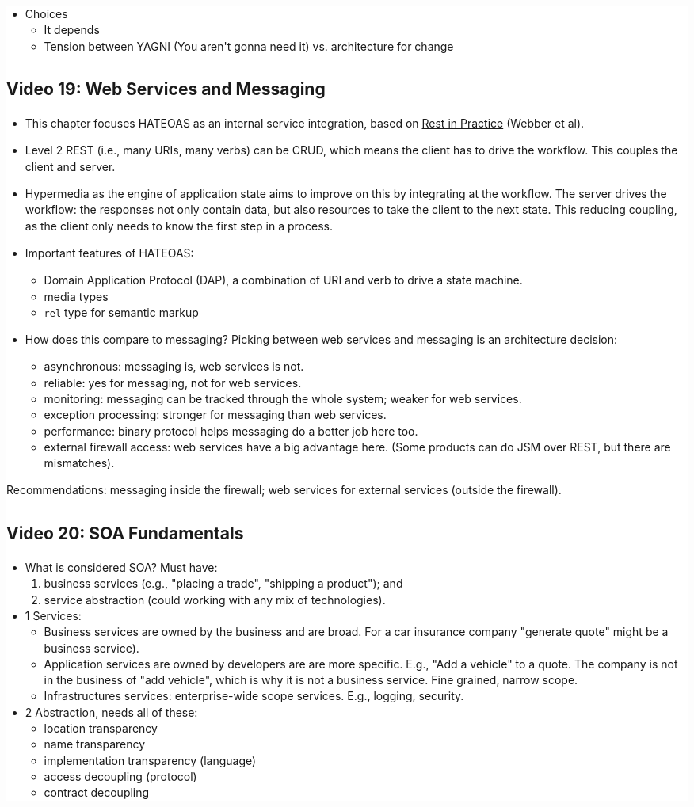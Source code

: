 * Choices
  - It depends
  - Tension between YAGNI (You aren't gonna need it) vs. architecture for change

## Video 19: Web Services and Messaging

* This chapter focuses HATEOAS as an internal service integration, based on  [Rest in Practice](http://my.safaribooksonline.com/book/web-development/web-services/9781449383312) (Webber et al).
* Level 2 REST (i.e., many URIs, many verbs) can be CRUD, which means the client has to drive the workflow. This couples the client and server.
* Hypermedia as the engine of application state aims to improve on this by integrating at the workflow. The server drives the workflow: the responses not only contain data, but also resources to take the client to the next state. This reducing coupling, as the client only needs to know the first step in a process.
* Important features of HATEOAS:
  - Domain Application Protocol (DAP), a combination of URI and verb to drive a state machine.
  - media types
  - `rel` type for semantic markup


* How does this compare to messaging?  Picking between web services and messaging is an architecture decision:
  - asynchronous: messaging is, web services is not.
  - reliable: yes for messaging, not for web services.
  - monitoring: messaging can be tracked through the whole system; weaker for web services.
  - exception processing: stronger for messaging than web services.
  - performance: binary protocol helps messaging do a better job here too.
  - external firewall access: web services have a big advantage here. (Some products can do JSM over REST, but there are mismatches).

Recommendations: messaging inside the firewall; web services for external services (outside the firewall).


## Video 20: SOA Fundamentals

* What is considered SOA? Must have:
  1. business services (e.g., "placing a trade", "shipping a product"); and
  2. service abstraction (could working with any mix of technologies).
* 1 Services:  
  * Business services are owned by the business and are broad. For a car insurance company "generate quote" might be a business service).
  * Application services are owned by developers are are more specific. E.g., "Add a vehicle" to a quote. The company is not in the business of "add vehicle", which is why it is not a business service. Fine grained, narrow scope.
  * Infrastructures services: enterprise-wide scope services. E.g., logging, security.
* 2 Abstraction, needs all of these:
  - location transparency
  - name transparency
  - implementation transparency (language)
  - access decoupling (protocol)
  - contract decoupling
